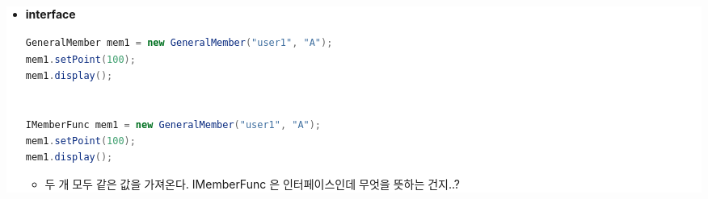 


- **interface**

  ```java
  GeneralMember mem1 = new GeneralMember("user1", "A");
  mem1.setPoint(100);
  mem1.display();
  
  
  IMemberFunc mem1 = new GeneralMember("user1", "A");
  mem1.setPoint(100);
  mem1.display();
  ```

  - 두 개 모두 같은 값을 가져온다. IMemberFunc 은 인터페이스인데 무엇을 뜻하는 건지..?